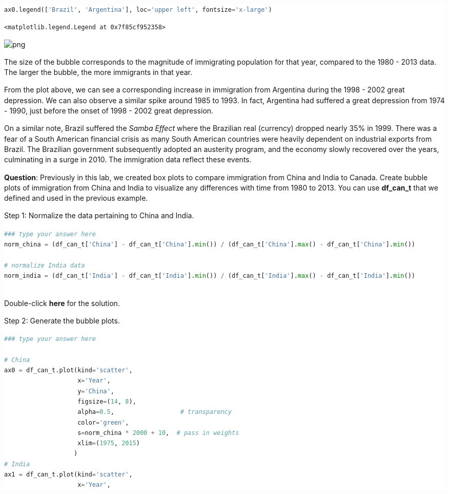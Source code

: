 ```python
ax0.legend(['Brazil', 'Argentina'], loc='upper left', fontsize='x-large')
```




    <matplotlib.legend.Legend at 0x7f85cf952358>




![png](output_96_1.png)


The size of the bubble corresponds to the magnitude of immigrating population for that year, compared to the 1980 - 2013 data. The larger the bubble, the more immigrants in that year.

From the plot above, we can see a corresponding increase in immigration from Argentina during the 1998 - 2002 great depression. We can also observe a similar spike around 1985 to 1993. In fact, Argentina had suffered a great depression from 1974 - 1990, just before the onset of 1998 - 2002 great depression. 

On a similar note, Brazil suffered the *Samba Effect* where the Brazilian real (currency) dropped nearly 35% in 1999. There was a fear of a South American financial crisis as many South American countries were heavily dependent on industrial exports from Brazil. The Brazilian government subsequently adopted an austerity program, and the economy slowly recovered over the years, culminating in a surge in 2010. The immigration data reflect these events.

**Question**: Previously in this lab, we created box plots to compare immigration from China and India to Canada. Create bubble plots of immigration from China and India to visualize any differences with time from 1980 to 2013. You can use **df_can_t** that we defined and used in the previous example.

Step 1: Normalize the data pertaining to China and India.


```python
### type your answer here
norm_china = (df_can_t['China'] - df_can_t['China'].min()) / (df_can_t['China'].max() - df_can_t['China'].min())

# normalize India data
norm_india = (df_can_t['India'] - df_can_t['India'].min()) / (df_can_t['India'].max() - df_can_t['India'].min())



```

Double-click __here__ for the solution.




Step 2: Generate the bubble plots.


```python
### type your answer here

# China
ax0 = df_can_t.plot(kind='scatter',
                    x='Year',
                    y='China',
                    figsize=(14, 8),
                    alpha=0.5,                  # transparency
                    color='green',
                    s=norm_china * 2000 + 10,  # pass in weights 
                    xlim=(1975, 2015)
                   )
# India
ax1 = df_can_t.plot(kind='scatter',
                    x='Year',
```